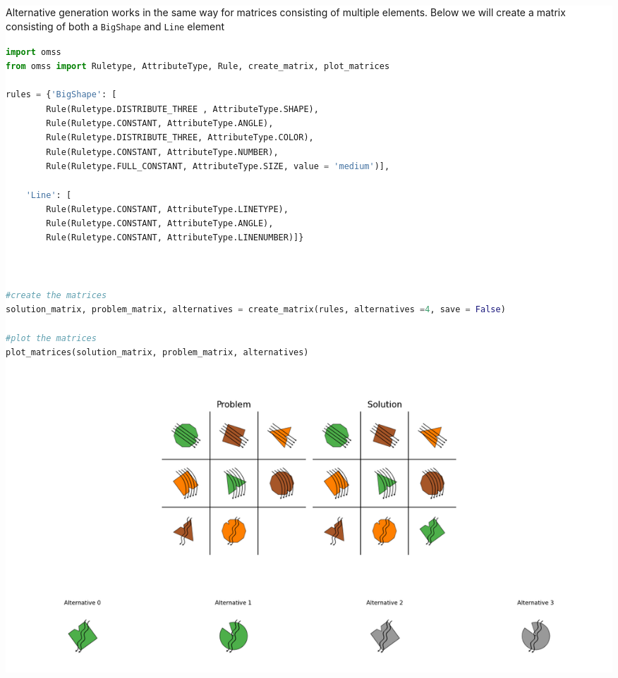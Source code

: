 Alternative generation works in the same way for matrices consisting of
multiple elements. Below we will create a matrix consisting of both a
`BigShape` and `Line` element

``` python
import omss
from omss import Ruletype, AttributeType, Rule, create_matrix, plot_matrices

rules = {'BigShape': [       
        Rule(Ruletype.DISTRIBUTE_THREE , AttributeType.SHAPE),
        Rule(Ruletype.CONSTANT, AttributeType.ANGLE),
        Rule(Ruletype.DISTRIBUTE_THREE, AttributeType.COLOR),
        Rule(Ruletype.CONSTANT, AttributeType.NUMBER),
        Rule(Ruletype.FULL_CONSTANT, AttributeType.SIZE, value = 'medium')],

    'Line': [       
        Rule(Ruletype.CONSTANT, AttributeType.LINETYPE),
        Rule(Ruletype.CONSTANT, AttributeType.ANGLE),
        Rule(Ruletype.CONSTANT, AttributeType.LINENUMBER)]}
 
    

#create the matrices
solution_matrix, problem_matrix, alternatives = create_matrix(rules, alternatives =4, save = False)

#plot the matrices
plot_matrices(solution_matrix, problem_matrix, alternatives)
```

![](omss_documentation_files/figure-commonmark/cell-20-output-1.png)
